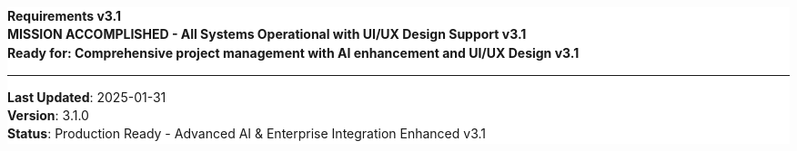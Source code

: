 
**Requirements v3.1**  
**MISSION ACCOMPLISHED - All Systems Operational with UI/UX Design Support v3.1**  
**Ready for: Comprehensive project management with AI enhancement and UI/UX Design v3.1**

---

**Last Updated**: 2025-01-31  
**Version**: 3.1.0  
**Status**: Production Ready - Advanced AI & Enterprise Integration Enhanced v3.1
